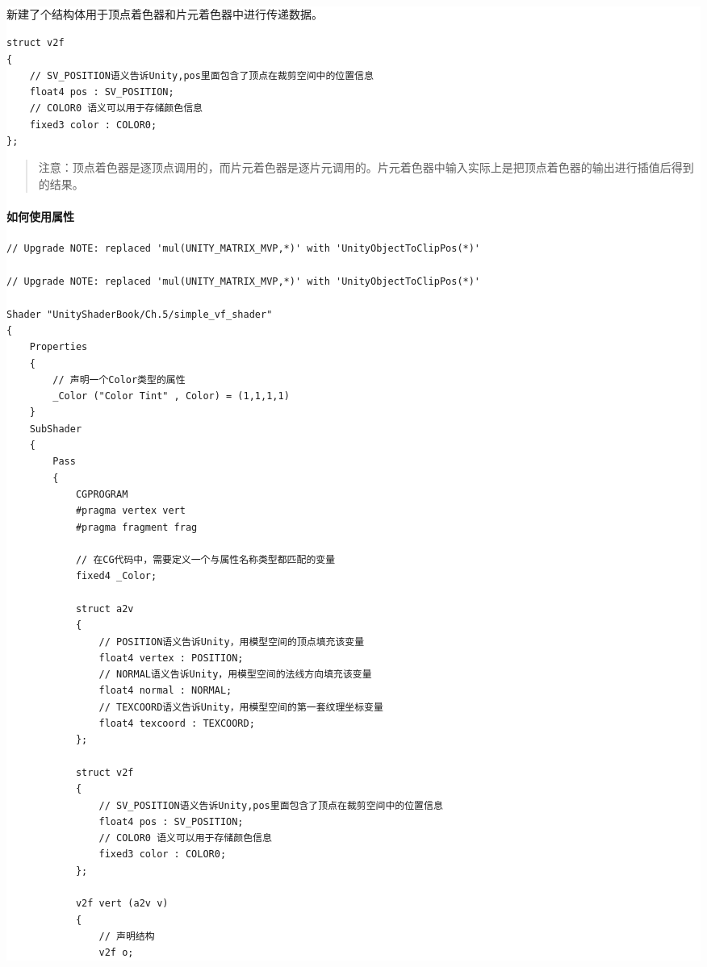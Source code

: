 ```
```



新建了个结构体用于顶点着色器和片元着色器中进行传递数据。

```
struct v2f
{
	// SV_POSITION语义告诉Unity,pos里面包含了顶点在裁剪空间中的位置信息
	float4 pos : SV_POSITION;
	// COLOR0 语义可以用于存储颜色信息
	fixed3 color : COLOR0;
};
```

> 注意：顶点着色器是逐顶点调用的，而片元着色器是逐片元调用的。片元着色器中输入实际上是把顶点着色器的输出进行插值后得到的结果。

#### 如何使用属性



```
// Upgrade NOTE: replaced 'mul(UNITY_MATRIX_MVP,*)' with 'UnityObjectToClipPos(*)'

// Upgrade NOTE: replaced 'mul(UNITY_MATRIX_MVP,*)' with 'UnityObjectToClipPos(*)'

Shader "UnityShaderBook/Ch.5/simple_vf_shader"
{
    Properties
    {
        // 声明一个Color类型的属性
        _Color ("Color Tint" , Color) = (1,1,1,1)
    }
    SubShader
    {
        Pass
        {
            CGPROGRAM
            #pragma vertex vert
            #pragma fragment frag

            // 在CG代码中，需要定义一个与属性名称类型都匹配的变量
            fixed4 _Color;

            struct a2v
            {
                // POSITION语义告诉Unity，用模型空间的顶点填充该变量
                float4 vertex : POSITION;
                // NORMAL语义告诉Unity，用模型空间的法线方向填充该变量
                float4 normal : NORMAL;
                // TEXCOORD语义告诉Unity，用模型空间的第一套纹理坐标变量
                float4 texcoord : TEXCOORD;
            };

            struct v2f
            {
                // SV_POSITION语义告诉Unity,pos里面包含了顶点在裁剪空间中的位置信息
                float4 pos : SV_POSITION;
                // COLOR0 语义可以用于存储颜色信息
                fixed3 color : COLOR0;
            };

            v2f vert (a2v v)
            {
                // 声明结构
                v2f o;
```